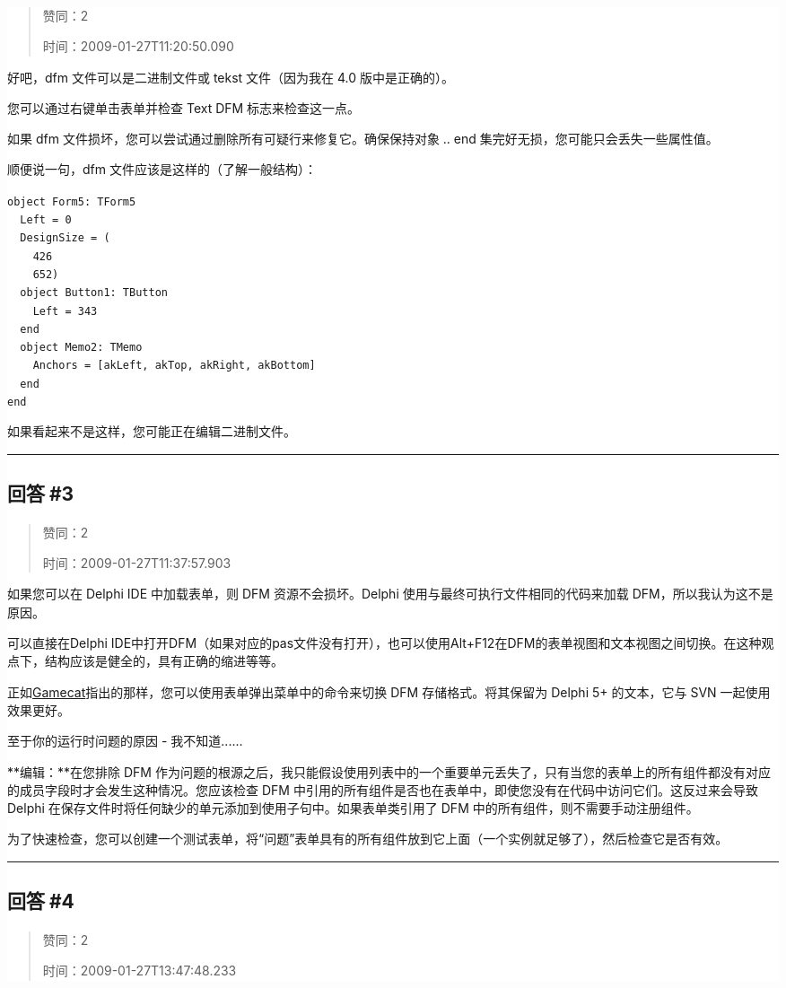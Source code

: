 > 赞同：2
> 
> 时间：2009-01-27T11:20:50.090

好吧，dfm 文件可以是二进制文件或 tekst 文件（因为我在 4.0 版中是正确的）。

您可以通过右键单击表单并检查 Text DFM 标志来检查这一点。

如果 dfm 文件损坏，您可以尝试通过删除所有可疑行来修复它。确保保持对象 .. end 集完好无损，您可能只会丢失一些属性值。

顺便说一句，dfm 文件应该是这样的（了解一般结构）：

```
object Form5: TForm5
  Left = 0
  DesignSize = (
    426
    652)
  object Button1: TButton
    Left = 343
  end
  object Memo2: TMemo
    Anchors = [akLeft, akTop, akRight, akBottom]
  end
end 
```

如果看起来不是这样，您可能正在编辑二进制文件。

* * *

## 回答 #3

> 赞同：2
> 
> 时间：2009-01-27T11:37:57.903

如果您可以在 Delphi IDE 中加载表单，则 DFM 资源不会损坏。Delphi 使用与最终可执行文件相同的代码来加载 DFM，所以我认为这不是原因。

可以直接在Delphi IDE中打开DFM（如果对应的pas文件没有打开），也可以使用Alt+F12在DFM的表单视图和文本视图之间切换。在这种观点下，结构应该是健全的，具有正确的缩进等等。

正如[Gamecat](https://stackoverflow.com/questions/483022/delphi-eclassnotfound-errors-and-corrupted-dfm-possibility#483037)指出的那样，您可以使用表单弹出菜单中的命令来切换 DFM 存储格式。将其保留为 Delphi 5+ 的文本，它与 SVN 一起使用效果更好。

至于你的运行时问题的原因 - 我不知道......

**编辑：**在您排除 DFM 作为问题的根源之后，我只能假设使用列表中的一个重要单元丢失了，只有当您的表单上的所有组件都没有对应的成员字段时才会发生这种情况。您应该检查 DFM 中引用的所有组件是否也在表单中，即使您没有在代码中访问它们。这反过来会导致 Delphi 在保存文件时将任何缺少的单元添加到使用子句中。如果表单类引用了 DFM 中的所有组件，则不需要手动注册组件。

为了快速检查，您可以创建一个测试表单，将“问题”表单具有的所有组件放到它上面（一个实例就足够了），然后检查它是否有效。

* * *

## 回答 #4

> 赞同：2
> 
> 时间：2009-01-27T13:47:48.233
